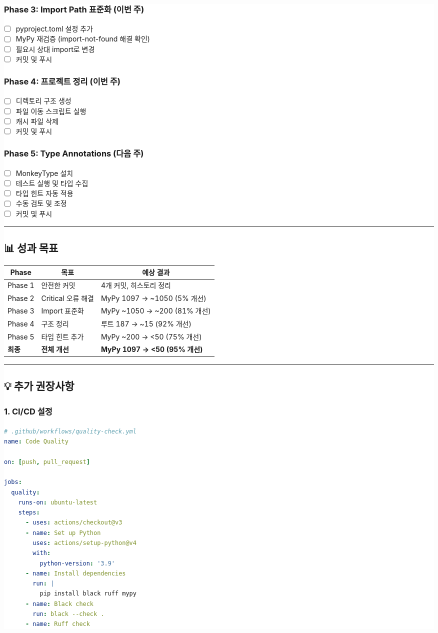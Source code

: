 ### Phase 3: Import Path 표준화 (이번 주)
- [ ] pyproject.toml 설정 추가
- [ ] MyPy 재검증 (import-not-found 해결 확인)
- [ ] 필요시 상대 import로 변경
- [ ] 커밋 및 푸시

### Phase 4: 프로젝트 정리 (이번 주)
- [ ] 디렉토리 구조 생성
- [ ] 파일 이동 스크립트 실행
- [ ] 캐시 파일 삭제
- [ ] 커밋 및 푸시

### Phase 5: Type Annotations (다음 주)
- [ ] MonkeyType 설치
- [ ] 테스트 실행 및 타입 수집
- [ ] 타입 힌트 자동 적용
- [ ] 수동 검토 및 조정
- [ ] 커밋 및 푸시

---

## 📊 성과 목표

| Phase | 목표 | 예상 결과 |
|-------|------|-----------|
| Phase 1 | 안전한 커밋 | 4개 커밋, 히스토리 정리 |
| Phase 2 | Critical 오류 해결 | MyPy 1097 → ~1050 (5% 개선) |
| Phase 3 | Import 표준화 | MyPy ~1050 → ~200 (81% 개선) |
| Phase 4 | 구조 정리 | 루트 187 → ~15 (92% 개선) |
| Phase 5 | 타입 힌트 추가 | MyPy ~200 → <50 (75% 개선) |
| **최종** | **전체 개선** | **MyPy 1097 → <50 (95% 개선)** |

---

## 💡 추가 권장사항

### 1. CI/CD 설정
```yaml
# .github/workflows/quality-check.yml
name: Code Quality

on: [push, pull_request]

jobs:
  quality:
    runs-on: ubuntu-latest
    steps:
      - uses: actions/checkout@v3
      - name: Set up Python
        uses: actions/setup-python@v4
        with:
          python-version: '3.9'
      - name: Install dependencies
        run: |
          pip install black ruff mypy
      - name: Black check
        run: black --check .
      - name: Ruff check
```